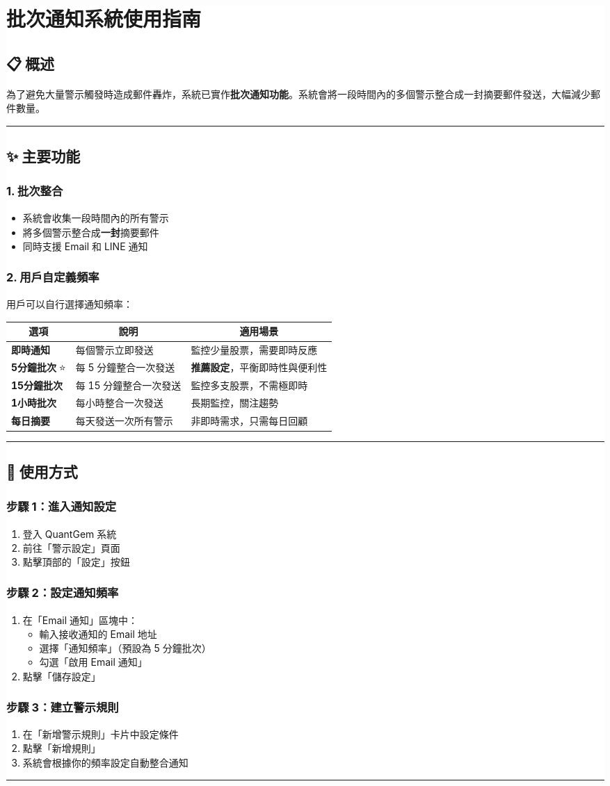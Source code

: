 # 批次通知系統使用指南

## 📋 概述

為了避免大量警示觸發時造成郵件轟炸，系統已實作**批次通知功能**。系統會將一段時間內的多個警示整合成一封摘要郵件發送，大幅減少郵件數量。

---

## ✨ 主要功能

### 1. 批次整合
- 系統會收集一段時間內的所有警示
- 將多個警示整合成**一封**摘要郵件
- 同時支援 Email 和 LINE 通知

### 2. 用戶自定義頻率
用戶可以自行選擇通知頻率：

| 選項 | 說明 | 適用場景 |
|------|------|----------|
| **即時通知** | 每個警示立即發送 | 監控少量股票，需要即時反應 |
| **5分鐘批次** ⭐ | 每 5 分鐘整合一次發送 | **推薦設定**，平衡即時性與便利性 |
| **15分鐘批次** | 每 15 分鐘整合一次發送 | 監控多支股票，不需極即時 |
| **1小時批次** | 每小時整合一次發送 | 長期監控，關注趨勢 |
| **每日摘要** | 每天發送一次所有警示 | 非即時需求，只需每日回顧 |

---

## 🚀 使用方式

### 步驟 1：進入通知設定
1. 登入 QuantGem 系統
2. 前往「警示設定」頁面
3. 點擊頂部的「設定」按鈕

### 步驟 2：設定通知頻率
1. 在「Email 通知」區塊中：
   - 輸入接收通知的 Email 地址
   - 選擇「通知頻率」（預設為 5 分鐘批次）
   - 勾選「啟用 Email 通知」
2. 點擊「儲存設定」

### 步驟 3：建立警示規則
1. 在「新增警示規則」卡片中設定條件
2. 點擊「新增規則」
3. 系統會根據你的頻率設定自動整合通知

---